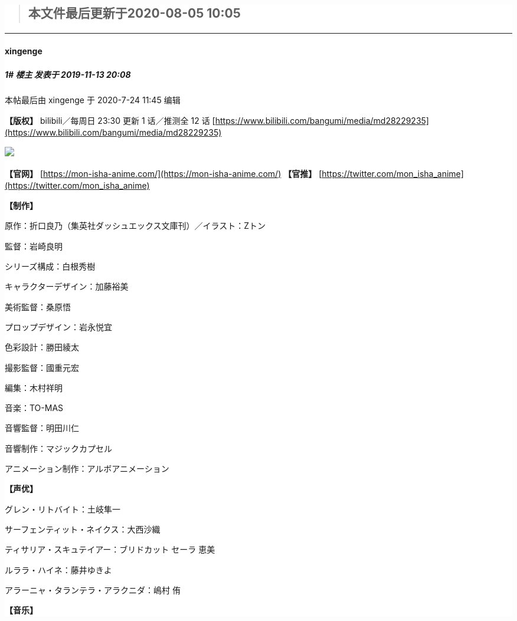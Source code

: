 > ## **本文件最后更新于2020-08-05 10:05** 



*****

####  xingenge  
##### 1#       楼主       发表于 2019-11-13 20:08



 本帖最后由 xingenge 于 2020-7-24 11:45 编辑 

<strong>【版权】</strong> bilibili／每周日 23:30 更新 1 话／推测全 12 话
[https://www.bilibili.com/bangumi/media/md28229235](https://www.bilibili.com/bangumi/media/md28229235)

<img src="https://files.catbox.moe/81udru.jpg" referrerpolicy="no-referrer">

<strong>【官网】</strong> [https://mon-isha-anime.com/](https://mon-isha-anime.com/)
<strong>【官推】</strong> [https://twitter.com/mon_isha_anime](https://twitter.com/mon_isha_anime)

<strong>【制作】</strong>

原作：折口良乃（集英社ダッシュエックス文庫刊）／イラスト：Zトン

監督：岩崎良明

シリーズ構成：白根秀樹

キャラクターデザイン：加藤裕美

美術監督：桑原悟

プロップデザイン：岩永悦宜

色彩設計：勝田綾太

撮影監督：國重元宏

編集：木村祥明

音楽：TO-MAS

音響監督：明田川仁

音響制作：マジックカプセル

アニメーション制作：アルボアニメーション

<strong>【声优】</strong>

グレン・リトバイト：土岐隼一

サーフェンティット・ネイクス：大西沙織

ティサリア・スキュテイアー：ブリドカット セーラ 恵美

ルララ・ハイネ：藤井ゆきよ

アラーニャ・タランテラ・アラクニダ：嶋村 侑

<strong>【音乐】</strong>
